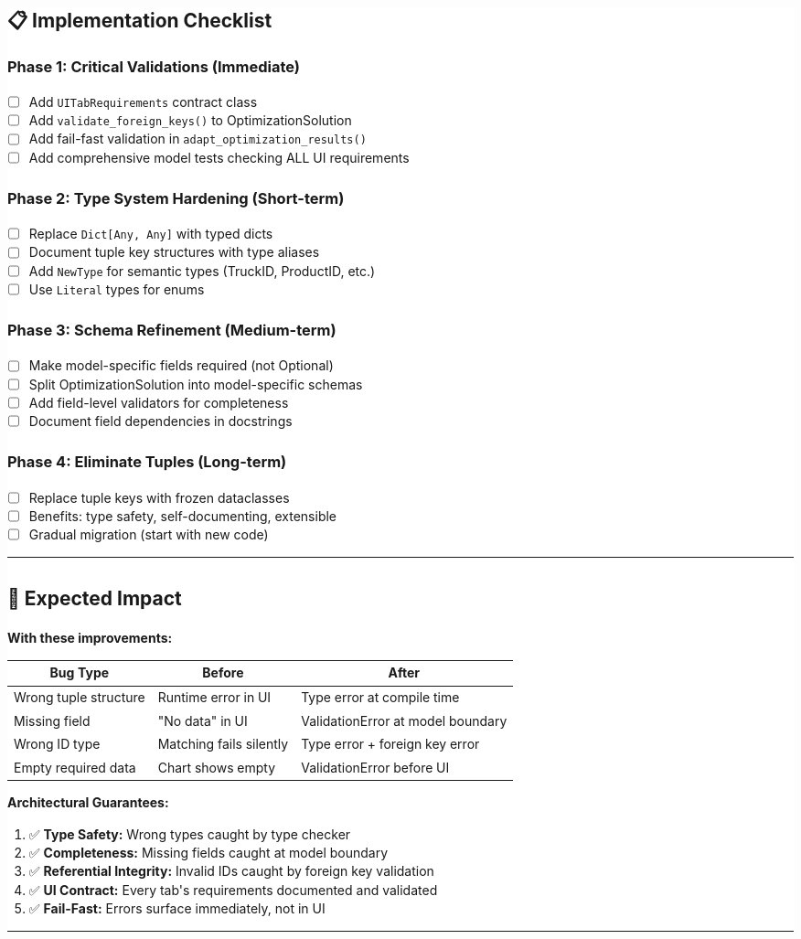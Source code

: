 
## 📋 Implementation Checklist

### Phase 1: Critical Validations (Immediate)

- [ ] Add `UITabRequirements` contract class
- [ ] Add `validate_foreign_keys()` to OptimizationSolution
- [ ] Add fail-fast validation in `adapt_optimization_results()`
- [ ] Add comprehensive model tests checking ALL UI requirements

### Phase 2: Type System Hardening (Short-term)

- [ ] Replace `Dict[Any, Any]` with typed dicts
- [ ] Document tuple key structures with type aliases
- [ ] Add `NewType` for semantic types (TruckID, ProductID, etc.)
- [ ] Use `Literal` types for enums

### Phase 3: Schema Refinement (Medium-term)

- [ ] Make model-specific fields required (not Optional)
- [ ] Split OptimizationSolution into model-specific schemas
- [ ] Add field-level validators for completeness
- [ ] Document field dependencies in docstrings

### Phase 4: Eliminate Tuples (Long-term)

- [ ] Replace tuple keys with frozen dataclasses
- [ ] Benefits: type safety, self-documenting, extensible
- [ ] Gradual migration (start with new code)

---

## 🎯 Expected Impact

**With these improvements:**

| Bug Type | Before | After |
|----------|--------|-------|
| Wrong tuple structure | Runtime error in UI | Type error at compile time |
| Missing field | "No data" in UI | ValidationError at model boundary |
| Wrong ID type | Matching fails silently | Type error + foreign key error |
| Empty required data | Chart shows empty | ValidationError before UI |

**Architectural Guarantees:**

1. ✅ **Type Safety:** Wrong types caught by type checker
2. ✅ **Completeness:** Missing fields caught at model boundary
3. ✅ **Referential Integrity:** Invalid IDs caught by foreign key validation
4. ✅ **UI Contract:** Every tab's requirements documented and validated
5. ✅ **Fail-Fast:** Errors surface immediately, not in UI

---
